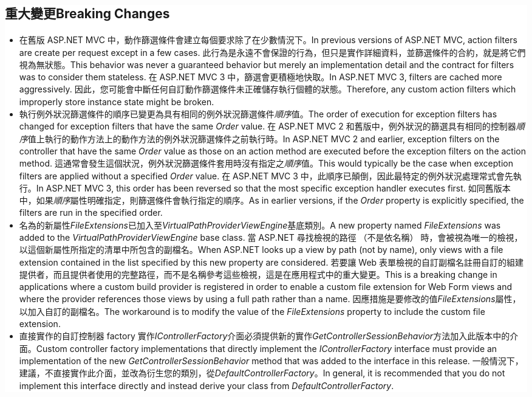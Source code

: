 <a id="RTM-BC"></a>
## <a name="breaking-changes"></a><span data-ttu-id="e72b9-358">重大變更</span><span class="sxs-lookup"><span data-stu-id="e72b9-358">Breaking Changes</span></span>

- <span data-ttu-id="e72b9-359">在舊版 ASP.NET MVC 中，動作篩選條件會建立每個要求除了在少數情況下。</span><span class="sxs-lookup"><span data-stu-id="e72b9-359">In previous versions of ASP.NET MVC, action filters are create per request except in a few cases.</span></span> <span data-ttu-id="e72b9-360">此行為是永遠不會保證的行為，但只是實作詳細資料，並篩選條件的合約，就是將它們視為無狀態。</span><span class="sxs-lookup"><span data-stu-id="e72b9-360">This behavior was never a guaranteed behavior but merely an implementation detail and the contract for filters was to consider them stateless.</span></span> <span data-ttu-id="e72b9-361">在 ASP.NET MVC 3 中，篩選會更積極地快取。</span><span class="sxs-lookup"><span data-stu-id="e72b9-361">In ASP.NET MVC 3, filters are cached more aggressively.</span></span> <span data-ttu-id="e72b9-362">因此，您可能會中斷任何自訂動作篩選條件未正確儲存執行個體的狀態。</span><span class="sxs-lookup"><span data-stu-id="e72b9-362">Therefore, any custom action filters which improperly store instance state might be broken.</span></span>
- <span data-ttu-id="e72b9-363">執行例外狀況篩選條件的順序已變更為具有相同的例外狀況篩選條件*順序*值。</span><span class="sxs-lookup"><span data-stu-id="e72b9-363">The order of execution for exception filters has changed for exception filters that have the same *Order* value.</span></span> <span data-ttu-id="e72b9-364">在 ASP.NET MVC 2 和舊版中，例外狀況的篩選具有相同的控制器*順序*值上執行的動作方法上的動作方法的例外狀況篩選條件之前執行時。</span><span class="sxs-lookup"><span data-stu-id="e72b9-364">In ASP.NET MVC 2 and earlier, exception filters on the controller that have the same *Order* value as those on an action method are executed before the exception filters on the action method.</span></span> <span data-ttu-id="e72b9-365">這通常會發生這個狀況，例外狀況篩選條件套用時沒有指定之*順序*值。</span><span class="sxs-lookup"><span data-stu-id="e72b9-365">This would typically be the case when exception filters are applied without a specified *Order* value.</span></span> <span data-ttu-id="e72b9-366">在 ASP.NET MVC 3 中，此順序已顛倒，因此最特定的例外狀況處理常式會先執行。</span><span class="sxs-lookup"><span data-stu-id="e72b9-366">In ASP.NET MVC 3, this order has been reversed so that the most specific exception handler executes first.</span></span> <span data-ttu-id="e72b9-367">如同舊版本中，如果*順序*屬性明確指定，則篩選條件會執行指定的順序。</span><span class="sxs-lookup"><span data-stu-id="e72b9-367">As in earlier versions, if the *Order* property is explicitly specified, the filters are run in the specified order.</span></span>
- <span data-ttu-id="e72b9-368">名為的新屬性*FileExtensions*已加入至*VirtualPathProviderViewEngine*基底類別。</span><span class="sxs-lookup"><span data-stu-id="e72b9-368">A new property named *FileExtensions* was added to the *VirtualPathProviderViewEngine* base class.</span></span> <span data-ttu-id="e72b9-369">當 ASP.NET 尋找檢視的路徑 （不是依名稱） 時，會被視為唯一的檢視，以這個新屬性所指定的清單中所包含的副檔名。</span><span class="sxs-lookup"><span data-stu-id="e72b9-369">When ASP.NET looks up a view by path (not by name), only views with a file extension contained in the list specified by this new property are considered.</span></span> <span data-ttu-id="e72b9-370">若要讓 Web 表單檢視的自訂副檔名註冊自訂的組建提供者，而且提供者使用的完整路徑，而不是名稱參考這些檢視，這是在應用程式中的重大變更。</span><span class="sxs-lookup"><span data-stu-id="e72b9-370">This is a breaking change in applications where a custom build provider is registered in order to enable a custom file extension for Web Form views and where the provider references those views by using a full path rather than a name.</span></span> <span data-ttu-id="e72b9-371">因應措施是要修改的值*FileExtensions*屬性，以加入自訂的副檔名。</span><span class="sxs-lookup"><span data-stu-id="e72b9-371">The workaround is to modify the value of the *FileExtensions* property to include the custom file extension.</span></span>
- <span data-ttu-id="e72b9-372">直接實作的自訂控制器 factory 實作*IControllerFactory*介面必須提供新的實作*GetControllerSessionBehavior*方法加入此版本中的介面。</span><span class="sxs-lookup"><span data-stu-id="e72b9-372">Custom controller factory implementations that directly implement the *IControllerFactory* interface must provide an implementation of the new *GetControllerSessionBehavior* method that was added to the interface in this release.</span></span> <span data-ttu-id="e72b9-373">一般情況下，建議，不直接實作此介面，並改為衍生您的類別，從*DefaultControllerFactory*。</span><span class="sxs-lookup"><span data-stu-id="e72b9-373">In general, it is recommended that you do not implement this interface directly and instead derive your class from *DefaultControllerFactory*.</span></span>
